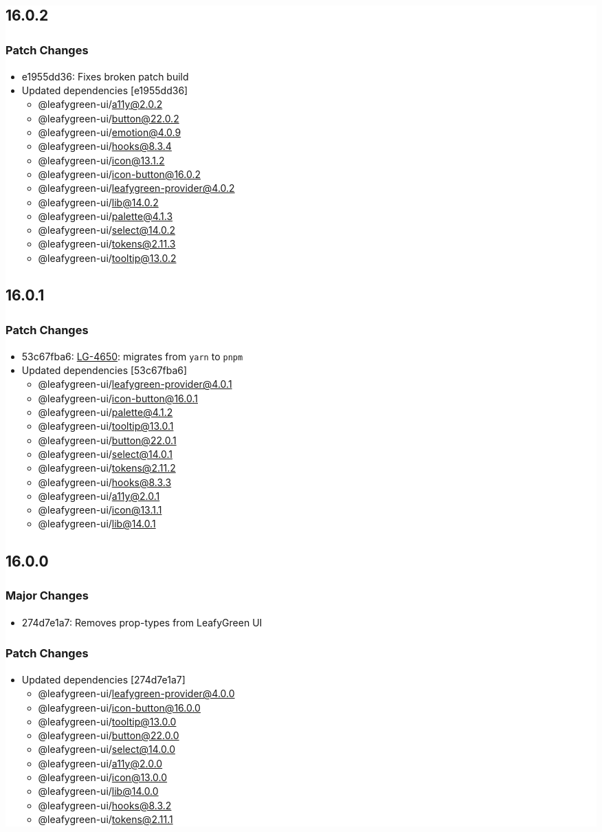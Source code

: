 ## 16.0.2

### Patch Changes

- e1955dd36: Fixes broken patch build
- Updated dependencies [e1955dd36]
  - @leafygreen-ui/a11y@2.0.2
  - @leafygreen-ui/button@22.0.2
  - @leafygreen-ui/emotion@4.0.9
  - @leafygreen-ui/hooks@8.3.4
  - @leafygreen-ui/icon@13.1.2
  - @leafygreen-ui/icon-button@16.0.2
  - @leafygreen-ui/leafygreen-provider@4.0.2
  - @leafygreen-ui/lib@14.0.2
  - @leafygreen-ui/palette@4.1.3
  - @leafygreen-ui/select@14.0.2
  - @leafygreen-ui/tokens@2.11.3
  - @leafygreen-ui/tooltip@13.0.2

## 16.0.1

### Patch Changes

- 53c67fba6: [LG-4650](https://jira.mongodb.org/browse/LG-4650): migrates from `yarn` to `pnpm`
- Updated dependencies [53c67fba6]
  - @leafygreen-ui/leafygreen-provider@4.0.1
  - @leafygreen-ui/icon-button@16.0.1
  - @leafygreen-ui/palette@4.1.2
  - @leafygreen-ui/tooltip@13.0.1
  - @leafygreen-ui/button@22.0.1
  - @leafygreen-ui/select@14.0.1
  - @leafygreen-ui/tokens@2.11.2
  - @leafygreen-ui/hooks@8.3.3
  - @leafygreen-ui/a11y@2.0.1
  - @leafygreen-ui/icon@13.1.1
  - @leafygreen-ui/lib@14.0.1

## 16.0.0

### Major Changes

- 274d7e1a7: Removes prop-types from LeafyGreen UI

### Patch Changes

- Updated dependencies [274d7e1a7]
  - @leafygreen-ui/leafygreen-provider@4.0.0
  - @leafygreen-ui/icon-button@16.0.0
  - @leafygreen-ui/tooltip@13.0.0
  - @leafygreen-ui/button@22.0.0
  - @leafygreen-ui/select@14.0.0
  - @leafygreen-ui/a11y@2.0.0
  - @leafygreen-ui/icon@13.0.0
  - @leafygreen-ui/lib@14.0.0
  - @leafygreen-ui/hooks@8.3.2
  - @leafygreen-ui/tokens@2.11.1
